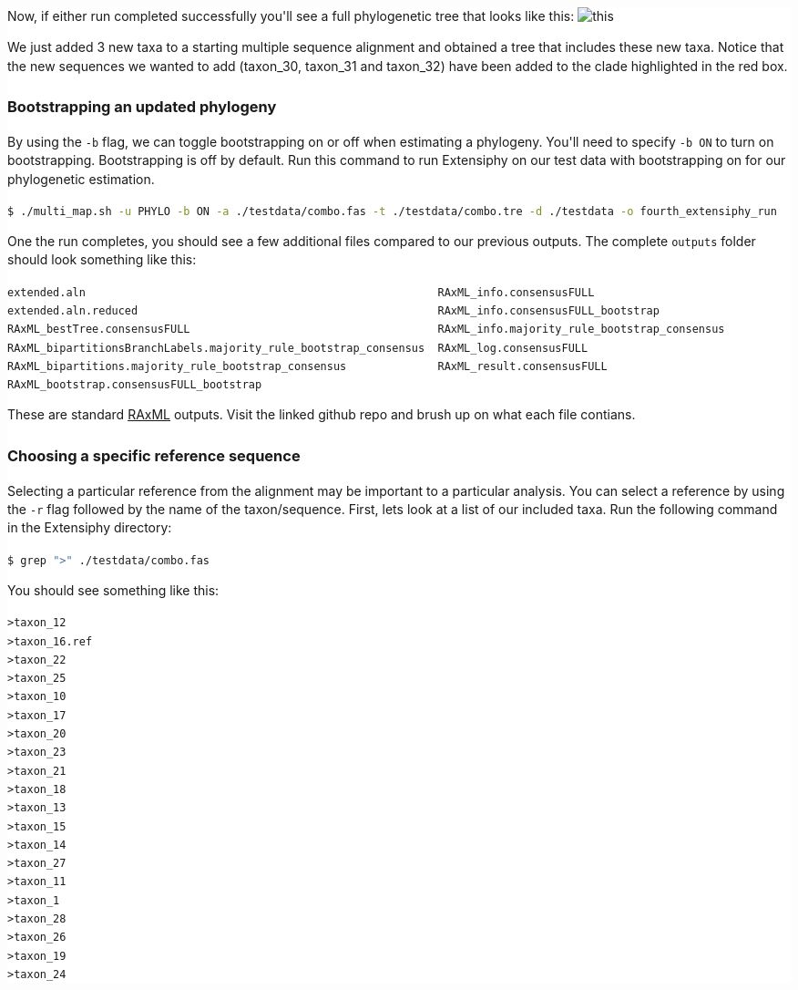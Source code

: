 Now, if either run completed successfully you'll see a full phylogenetic tree that looks like this: ![this](images/tree_image_2.png?raw=true)

We just added 3 new taxa to a starting multiple sequence alignment and obtained a tree that includes these new taxa. Notice that the new sequences we wanted to add (taxon_30, taxon_31 and taxon_32) have been added to the clade highlighted in the red box.

### Bootstrapping an updated phylogeny

By using the `-b` flag, we can toggle bootstrapping on or off when estimating a phylogeny.
You'll need to specify `-b ON` to turn on bootstrapping. Bootstrapping is off by default.
Run this command to run Extensiphy on our test data with bootstrapping on for our phylogenetic estimation.

```bash
$ ./multi_map.sh -u PHYLO -b ON -a ./testdata/combo.fas -t ./testdata/combo.tre -d ./testdata -o fourth_extensiphy_run
```
One the run completes, you should see a few additional files compared to our previous outputs.
The complete `outputs` folder should look something like this:

```
extended.aln                                                      RAxML_info.consensusFULL
extended.aln.reduced                                              RAxML_info.consensusFULL_bootstrap
RAxML_bestTree.consensusFULL                                      RAxML_info.majority_rule_bootstrap_consensus
RAxML_bipartitionsBranchLabels.majority_rule_bootstrap_consensus  RAxML_log.consensusFULL
RAxML_bipartitions.majority_rule_bootstrap_consensus              RAxML_result.consensusFULL
RAxML_bootstrap.consensusFULL_bootstrap
```

These are standard [RAxML](https://github.com/stamatak/standard-RAxML) outputs.
Visit the linked github repo and brush up on what each file contians.


### Choosing a specific reference sequence

Selecting a particular reference from the alignment may be important to a particular analysis. You can select a reference by using the `-r` flag followed by the name of the taxon/sequence. First, lets look at a list of our included taxa. Run the following command in the Extensiphy directory:

```bash
$ grep ">" ./testdata/combo.fas
```

You should see something like this:

```
>taxon_12
>taxon_16.ref
>taxon_22
>taxon_25
>taxon_10
>taxon_17
>taxon_20
>taxon_23
>taxon_21
>taxon_18
>taxon_13
>taxon_15
>taxon_14
>taxon_27
>taxon_11
>taxon_1
>taxon_28
>taxon_26
>taxon_19
>taxon_24
```